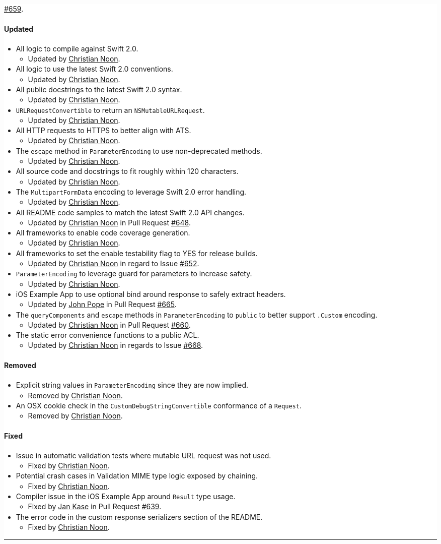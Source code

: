  [#659](https://github.com/Alamofire/Alamofire/pull/659).

#### Updated
- All logic to compile against Swift 2.0.
  - Updated by [Christian Noon](https://github.com/cnoon).
- All logic to use the latest Swift 2.0 conventions.
  - Updated by [Christian Noon](https://github.com/cnoon).
- All public docstrings to the latest Swift 2.0 syntax.
  - Updated by [Christian Noon](https://github.com/cnoon).
- `URLRequestConvertible` to return an `NSMutableURLRequest`.
  - Updated by [Christian Noon](https://github.com/cnoon).
- All HTTP requests to HTTPS to better align with ATS.
  - Updated by [Christian Noon](https://github.com/cnoon).
- The `escape` method in `ParameterEncoding` to use non-deprecated methods.
  - Updated by [Christian Noon](https://github.com/cnoon).
- All source code and docstrings to fit roughly within 120 characters.
  - Updated by [Christian Noon](https://github.com/cnoon).
- The `MultipartFormData` encoding to leverage Swift 2.0 error handling.
  - Updated by [Christian Noon](https://github.com/cnoon).
- All README code samples to match the latest Swift 2.0 API changes.
  - Updated by [Christian Noon](https://github.com/cnoon) in Pull Request
  [#648](https://github.com/Alamofire/Alamofire/pull/648).
- All frameworks to enable code coverage generation.
  - Updated by [Christian Noon](https://github.com/cnoon).
- All frameworks to set the enable testability flag to YES for release builds.
  - Updated by [Christian Noon](https://github.com/cnoon) in regard to Issue
  [#652](https://github.com/Alamofire/Alamofire/issues/652).
- `ParameterEncoding` to leverage guard for parameters to increase safety.
  - Updated by [Christian Noon](https://github.com/cnoon).
- iOS Example App to use optional bind around response to safely extract headers.
  - Updated by [John Pope](https://github.com/johndpope) in Pull Request
  [#665](https://github.com/Alamofire/Alamofire/pull/665).
- The `queryComponents` and `escape` methods in `ParameterEncoding` to `public` to
better support `.Custom` encoding.
  - Updated by [Christian Noon](https://github.com/cnoon) in Pull Request
  [#660](https://github.com/Alamofire/Alamofire/pull/660).
- The static error convenience functions to a public ACL.
  - Updated by [Christian Noon](https://github.com/cnoon) in regards to Issue
  [#668](https://github.com/Alamofire/Alamofire/issues/668).

#### Removed
- Explicit string values in `ParameterEncoding` since they are now implied.
  - Removed by [Christian Noon](https://github.com/cnoon).
- An OSX cookie check in the `CustomDebugStringConvertible` conformance of a `Request`.
  - Removed by [Christian Noon](https://github.com/cnoon).

#### Fixed
- Issue in automatic validation tests where mutable URL request was not used.
  - Fixed by [Christian Noon](https://github.com/cnoon).
- Potential crash cases in Validation MIME type logic exposed by chaining.
  - Fixed by [Christian Noon](https://github.com/cnoon).
- Compiler issue in the iOS Example App around `Result` type usage.
  - Fixed by [Jan Kase](https://github.com/jankase) in Pull Request
  [#639](https://github.com/Alamofire/Alamofire/pull/639).
- The error code in the custom response serializers section of the README.
  - Fixed by [Christian Noon](https://github.com/cnoon).

---